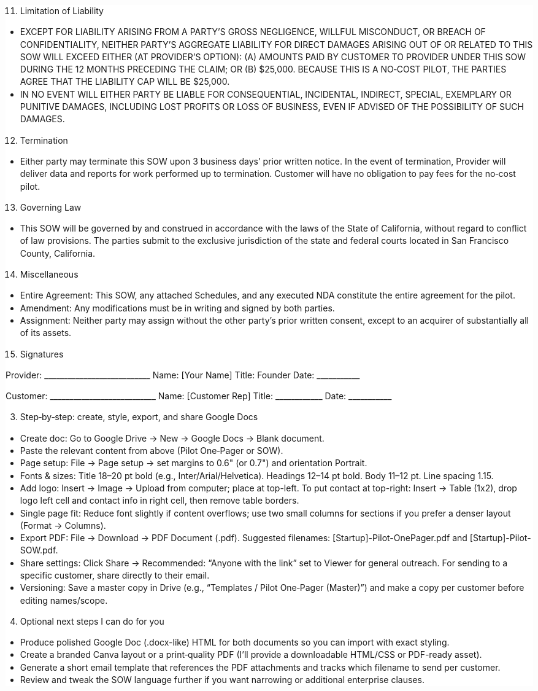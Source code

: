 11. Limitation of Liability  
- EXCEPT FOR LIABILITY ARISING FROM A PARTY’S GROSS NEGLIGENCE, WILLFUL MISCONDUCT, OR BREACH OF CONFIDENTIALITY, NEITHER PARTY’S AGGREGATE LIABILITY FOR DIRECT DAMAGES ARISING OUT OF OR RELATED TO THIS SOW WILL EXCEED EITHER (AT PROVIDER’S OPTION): (A) AMOUNTS PAID BY CUSTOMER TO PROVIDER UNDER THIS SOW DURING THE 12 MONTHS PRECEDING THE CLAIM; OR (B) $25,000. BECAUSE THIS IS A NO‑COST PILOT, THE PARTIES AGREE THAT THE LIABILITY CAP WILL BE $25,000.  
- IN NO EVENT WILL EITHER PARTY BE LIABLE FOR CONSEQUENTIAL, INCIDENTAL, INDIRECT, SPECIAL, EXEMPLARY OR PUNITIVE DAMAGES, INCLUDING LOST PROFITS OR LOSS OF BUSINESS, EVEN IF ADVISED OF THE POSSIBILITY OF SUCH DAMAGES.

12. Termination  
- Either party may terminate this SOW upon 3 business days’ prior written notice. In the event of termination, Provider will deliver data and reports for work performed up to termination. Customer will have no obligation to pay fees for the no‑cost pilot.

13. Governing Law  
- This SOW will be governed by and construed in accordance with the laws of the State of California, without regard to conflict of law provisions. The parties submit to the exclusive jurisdiction of the state and federal courts located in San Francisco County, California.

14. Miscellaneous  
- Entire Agreement: This SOW, any attached Schedules, and any executed NDA constitute the entire agreement for the pilot.  
- Amendment: Any modifications must be in writing and signed by both parties.  
- Assignment: Neither party may assign without the other party’s prior written consent, except to an acquirer of substantially all of its assets.

15. Signatures

Provider: ___________________________  Name: [Your Name]  Title: Founder  Date: ___________

Customer: ___________________________  Name: [Customer Rep]  Title: ____________  Date: ___________

3) Step‑by‑step: create, style, export, and share Google Docs
- Create doc: Go to Google Drive → New → Google Docs → Blank document.  
- Paste the relevant content from above (Pilot One‑Pager or SOW).  
- Page setup: File → Page setup → set margins to 0.6" (or 0.7") and orientation Portrait.  
- Fonts & sizes: Title 18–20 pt bold (e.g., Inter/Arial/Helvetica). Headings 12–14 pt bold. Body 11–12 pt. Line spacing 1.15.  
- Add logo: Insert → Image → Upload from computer; place at top-left. To put contact at top-right: Insert → Table (1x2), drop logo left cell and contact info in right cell, then remove table borders.  
- Single page fit: Reduce font slightly if content overflows; use two small columns for sections if you prefer a denser layout (Format → Columns).  
- Export PDF: File → Download → PDF Document (.pdf). Suggested filenames: [Startup]-Pilot-OnePager.pdf and [Startup]-Pilot-SOW.pdf.  
- Share settings: Click Share → Recommended: “Anyone with the link” set to Viewer for general outreach. For sending to a specific customer, share directly to their email.  
- Versioning: Save a master copy in Drive (e.g., “Templates / Pilot One‑Pager (Master)”) and make a copy per customer before editing names/scope.

4) Optional next steps I can do for you
- Produce polished Google Doc (.docx-like) HTML for both documents so you can import with exact styling.  
- Create a branded Canva layout or a print‑quality PDF (I’ll provide a downloadable HTML/CSS or PDF-ready asset).  
- Generate a short email template that references the PDF attachments and tracks which filename to send per customer.  
- Review and tweak the SOW language further if you want narrowing or additional enterprise clauses.
